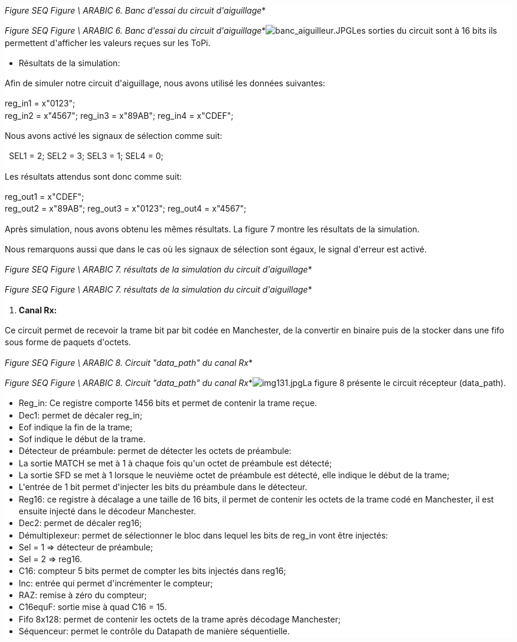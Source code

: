 **Figure  SEQ Figure \\* ARABIC 6. Banc d'essai du circuit d'aiguillage**

**Figure  SEQ Figure \\* ARABIC 6. Banc d'essai du circuit d'aiguillage**![banc\_aiguilleur.JPG](rapport\_final.013.jpeg)Les sorties du circuit sont à 16 bits ils permettent d'afficher les valeurs reçues sur les ToPi.

- Résultats de la simulation:

Afin de simuler notre circuit d'aiguillage, nous avons utilisé les données suivantes:

reg\_in1 = x"0123";  
reg\_in2 = x"4567";
reg\_in3 = x"89AB";
reg\_in4 = x"CDEF";

Nous avons activé les signaux de sélection comme suit:

` `SEL1 = 2;
SEL2 = 3;
SEL3 = 1;
SEL4 = 0;

Les résultats attendus sont donc comme suit:

reg\_out1 = x"CDEF";  
reg\_out2 = x"89AB";
reg\_out3 = x"0123";
reg\_out4 = x"4567";

Après simulation, nous avons obtenu les mêmes résultats. La figure 7 montre les résultats de la simulation.

Nous remarquons aussi que dans le cas où les signaux de sélection sont égaux, le signal d'erreur est activé.

**Figure  SEQ Figure \\* ARABIC 7. résultats de la simulation du circuit d'aiguillage**

**Figure  SEQ Figure \\* ARABIC 7. résultats de la simulation du circuit d'aiguillage**

1. **Canal Rx:**

Ce circuit permet de recevoir la trame bit par bit codée en Manchester, de la convertir en binaire puis de la stocker dans une fifo sous forme de paquets d'octets.

**Figure  SEQ Figure \\* ARABIC 8. Circuit "data\_path" du canal Rx**

**Figure  SEQ Figure \\* ARABIC 8. Circuit "data\_path" du canal Rx**![img131.jpg](rapport\_final.017.jpeg)La figure 8 présente le circuit récepteur (data\_path).


- Reg\_in: Ce registre comporte 1456 bits et permet de contenir la trame reçue.
- Dec1: permet de décaler reg\_in;
- Eof indique la fin de la trame;
- Sof indique le début de la trame.
- Détecteur de préambule: permet de détecter les octets de préambule:
- La sortie MATCH se met à 1 à chaque fois qu'un octet de préambule est détecté;
- La sortie SFD se met à 1 lorsque le neuvième octet de préambule est détecté, elle indique le début de la trame;
- L'entrée de 1 bit permet d'injecter les bits du préambule dans le détecteur.
- Reg16: ce registre à décalage a une taille de 16 bits, il permet de contenir les octets de la trame codé en Manchester, il est ensuite injecté dans le décodeur Manchester.
- Dec2: permet de décaler reg16;
- Démultiplexeur: permet de sélectionner le bloc dans lequel les bits de reg\_in vont être injectés:
- Sel = 1 => détecteur de préambule;
- Sel = 2 => reg16.
- C16: compteur 5 bits permet de compter les bits injectés dans reg16;
- Inc: entrée qui permet d'incrémenter le compteur;
- RAZ: remise à zéro du compteur;
- C16equF: sortie mise à quad C16 = 15.
- Fifo 8x128: permet de contenir les octets de la trame après décodage Manchester;
- Séquenceur: permet le contrôle du Datapath de manière séquentielle. 